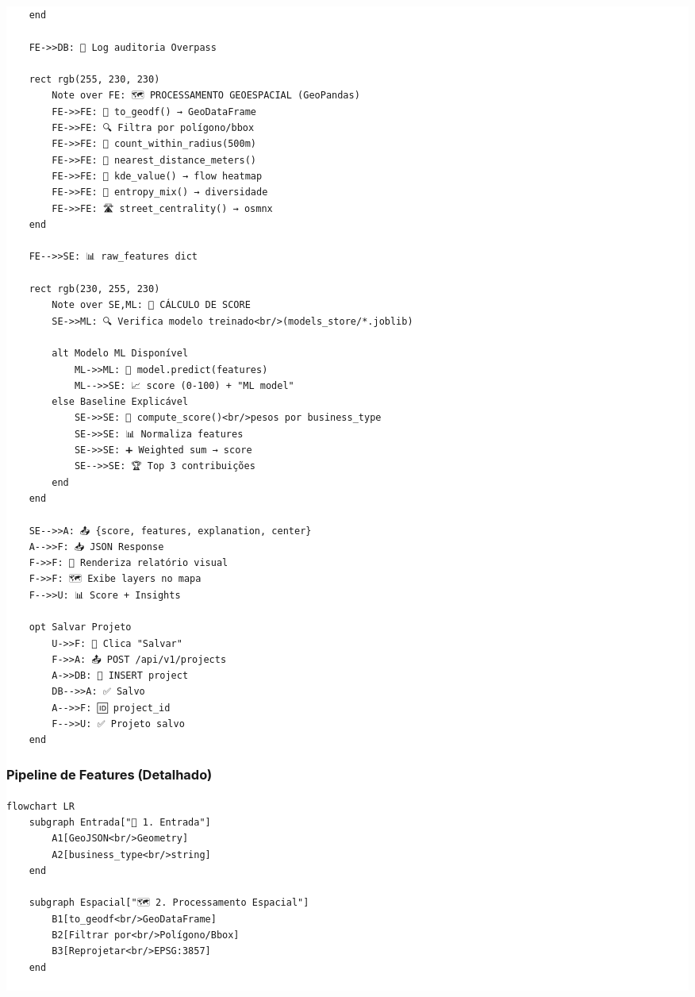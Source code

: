 ```mermaid
    end
    
    FE->>DB: 📝 Log auditoria Overpass
    
    rect rgb(255, 230, 230)
        Note over FE: 🗺️ PROCESSAMENTO GEOESPACIAL (GeoPandas)
        FE->>FE: 📐 to_geodf() → GeoDataFrame
        FE->>FE: 🔍 Filtra por polígono/bbox
        FE->>FE: 📏 count_within_radius(500m)
        FE->>FE: 📍 nearest_distance_meters()
        FE->>FE: 🌊 kde_value() → flow heatmap
        FE->>FE: 🎲 entropy_mix() → diversidade
        FE->>FE: 🛣️ street_centrality() → osmnx
    end
    
    FE-->>SE: 📊 raw_features dict
    
    rect rgb(230, 255, 230)
        Note over SE,ML: 🎯 CÁLCULO DE SCORE
        SE->>ML: 🔍 Verifica modelo treinado<br/>(models_store/*.joblib)
        
        alt Modelo ML Disponível
            ML->>ML: 🤖 model.predict(features)
            ML-->>SE: 📈 score (0-100) + "ML model"
        else Baseline Explicável
            SE->>SE: 🧮 compute_score()<br/>pesos por business_type
            SE->>SE: 📊 Normaliza features
            SE->>SE: ➕ Weighted sum → score
            SE-->>SE: 🏆 Top 3 contribuições
        end
    end
    
    SE-->>A: 📤 {score, features, explanation, center}
    A-->>F: 📥 JSON Response
    F->>F: 🎨 Renderiza relatório visual
    F->>F: 🗺️ Exibe layers no mapa
    F-->>U: 📊 Score + Insights
    
    opt Salvar Projeto
        U->>F: 💾 Clica "Salvar"
        F->>A: 📤 POST /api/v1/projects
        A->>DB: 💾 INSERT project
        DB-->>A: ✅ Salvo
        A-->>F: 🆔 project_id
        F-->>U: ✅ Projeto salvo
    end
```

### Pipeline de Features (Detalhado)

```mermaid
flowchart LR
    subgraph Entrada["📍 1. Entrada"]
        A1[GeoJSON<br/>Geometry]
        A2[business_type<br/>string]
    end
    
    subgraph Espacial["🗺️ 2. Processamento Espacial"]
        B1[to_geodf<br/>GeoDataFrame]
        B2[Filtrar por<br/>Polígono/Bbox]
        B3[Reprojetar<br/>EPSG:3857]
    end
    
```